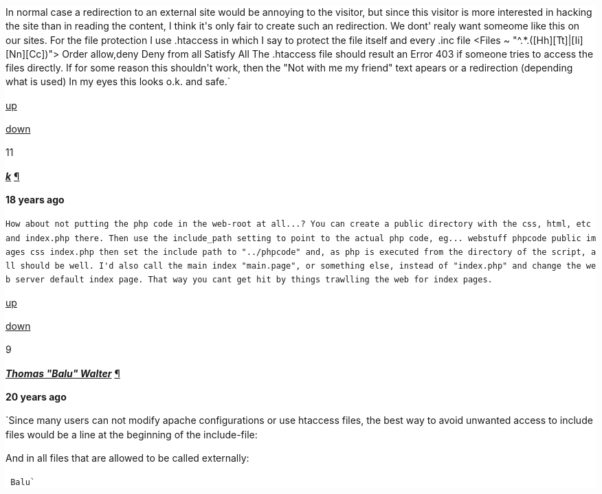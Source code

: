 In normal case a redirection to an external site would be annoying to the visitor, but since this visitor is more interested in hacking the site than in reading the content, I think it's only fair to create such an redirection. We dont' realy want someome like this on our sites.
For the file protection I use .htaccess in which I say to protect the file itself and every .inc file
<Files ~ "^.*\.([Hh][Tt]|[Ii][Nn][Cc])">
Order allow,deny
Deny from all
Satisfy All
</Files>
The .htaccess file should result an Error 403 if someone tries to access the files directly. If for some reason this shouldn't work, then the "Not with me my friend" text apears or a redirection (depending what is used)
In my eyes this looks o.k. and safe.`

[up](https://www.php.net/manual/vote-note.php?id=70740&page=security&vote=up "Vote up!")

[down](https://www.php.net/manual/vote-note.php?id=70740&page=security&vote=down "Vote down!")

11


[**_k_**](https://www.php.net/manual/en/security.php#70740) [¶](https://www.php.net/manual/en/security.php#70740)

**18 years ago**

`How about not putting the php code in the web-root at all...?
You can create a public directory with the css, html, etc and index.php there. Then use the include_path setting to point to the actual php code, eg...
webstuff
phpcode
public
    images
    css
    index.php
then set the include path to "../phpcode" and, as php is executed from the directory of the script, all should be well.
I'd also call the main index "main.page", or something else, instead of "index.php" and change the web server default index page. That way you cant get hit by things trawlling the web for index pages.`

[up](https://www.php.net/manual/vote-note.php?id=57851&page=security&vote=up "Vote up!")

[down](https://www.php.net/manual/vote-note.php?id=57851&page=security&vote=down "Vote down!")

9


[**_Thomas "Balu" Walter_**](https://www.php.net/manual/en/security.php#57851) [¶](https://www.php.net/manual/en/security.php#57851)

**20 years ago**

`Since many users can not modify apache configurations or use htaccess files, the best way to avoid unwanted access to include files would be a line at the beginning of the include-file:
<?php if (!defined('APPLICATION')) exit; ?>
And in all files that are allowed to be called externally:
<?php define('APPLICATION', true); ?>
     Balu`
